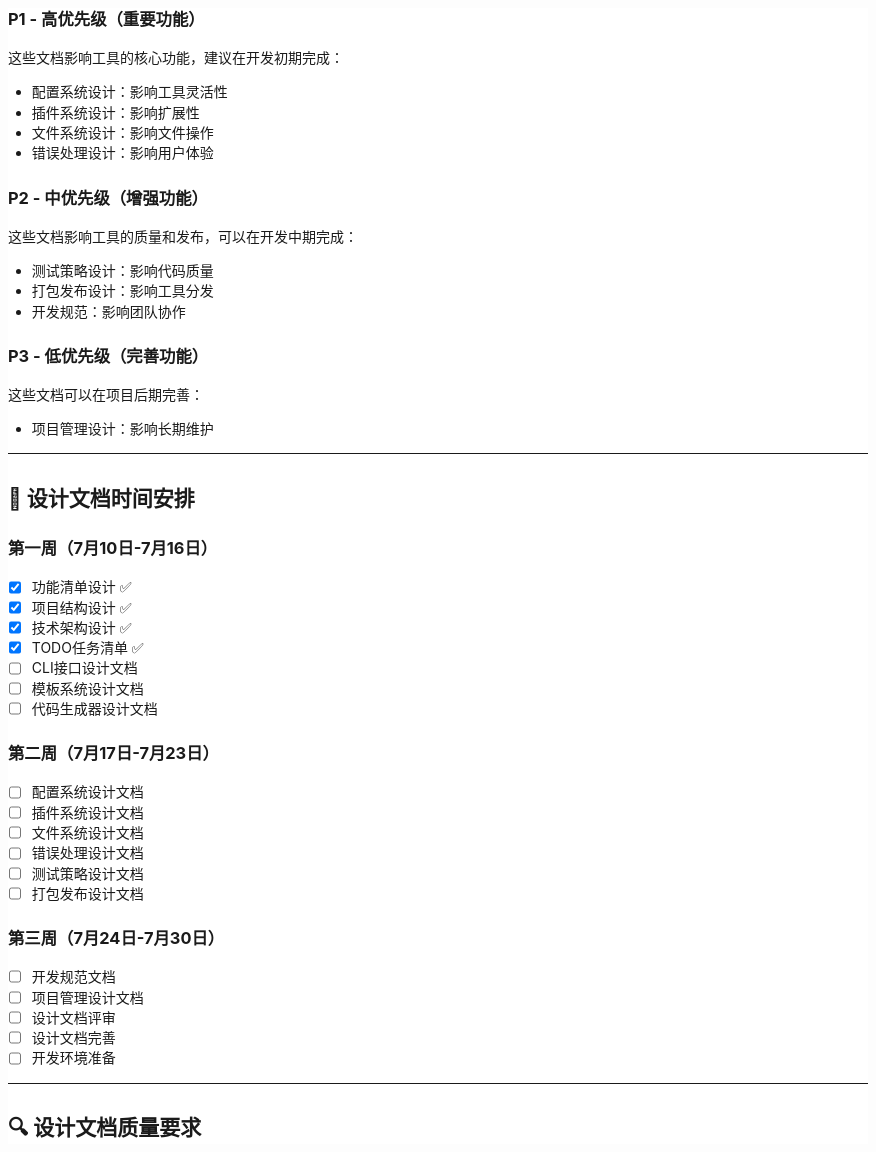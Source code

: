 ### P1 - 高优先级（重要功能）
这些文档影响工具的核心功能，建议在开发初期完成：
- 配置系统设计：影响工具灵活性
- 插件系统设计：影响扩展性
- 文件系统设计：影响文件操作
- 错误处理设计：影响用户体验

### P2 - 中优先级（增强功能）
这些文档影响工具的质量和发布，可以在开发中期完成：
- 测试策略设计：影响代码质量
- 打包发布设计：影响工具分发
- 开发规范：影响团队协作

### P3 - 低优先级（完善功能）
这些文档可以在项目后期完善：
- 项目管理设计：影响长期维护

---

## 📅 设计文档时间安排

### 第一周（7月10日-7月16日）
- [x] 功能清单设计 ✅
- [x] 项目结构设计 ✅
- [x] 技术架构设计 ✅
- [x] TODO任务清单 ✅
- [ ] CLI接口设计文档
- [ ] 模板系统设计文档
- [ ] 代码生成器设计文档

### 第二周（7月17日-7月23日）
- [ ] 配置系统设计文档
- [ ] 插件系统设计文档
- [ ] 文件系统设计文档
- [ ] 错误处理设计文档
- [ ] 测试策略设计文档
- [ ] 打包发布设计文档

### 第三周（7月24日-7月30日）
- [ ] 开发规范文档
- [ ] 项目管理设计文档
- [ ] 设计文档评审
- [ ] 设计文档完善
- [ ] 开发环境准备

---

## 🔍 设计文档质量要求
